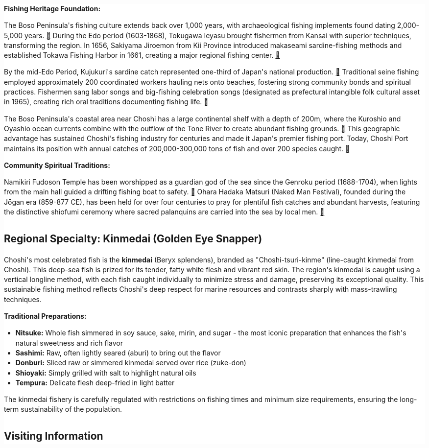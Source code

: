 **Fishing Heritage Foundation:**

The Boso Peninsula's fishing culture extends back over 1,000 years, with archaeological fishing implements found dating 2,000-5,000 years. [🔗](https://factsanddetails.com/japan/cat24/sub159/item934.html) During the Edo period (1603-1868), Tokugawa Ieyasu brought fishermen from Kansai with superior techniques, transforming the region. In 1656, Sakiyama Jiroemon from Kii Province introduced makaseami sardine-fishing methods and established Tokawa Fishing Harbor in 1661, creating a major regional fishing center. [🔗](https://uj-tours.com/tokawa-fishing-village/)

By the mid-Edo Period, Kujukuri's sardine catch represented one-third of Japan's national production. [🔗](https://www.obayashi.co.jp/en/kikan_obayashi/detail/kikan_63_column01_2.html) Traditional seine fishing employed approximately 200 coordinated workers hauling nets onto beaches, fostering strong community bonds and spiritual practices. Fishermen sang labor songs and big-fishing celebration songs (designated as prefectural intangible folk cultural asset in 1965), creating rich oral traditions documenting fishing life. [🔗](https://www.mdpi.com/2071-1050/15/4/3855)

The Boso Peninsula's coastal area near Choshi has a large continental shelf with a depth of 200m, where the Kuroshio and Oyashio ocean currents combine with the outflow of the Tone River to create abundant fishing grounds. [🔗](https://japan-word.com/en/sangayaki) This geographic advantage has sustained Choshi's fishing industry for centuries and made it Japan's premier fishing port. Today, Choshi Port maintains its position with annual catches of 200,000-300,000 tons of fish and over 200 species caught. [🔗](https://en.japantravel.com/chiba/getting-to-know-choshi-s-seafood-heritage/71018)

**Community Spiritual Traditions:**

Namikiri Fudoson Temple has been worshipped as a guardian god of the sea since the Genroku period (1688-1704), when lights from the main hall guided a drifting fishing boat to safety. [🔗](https://visitminamiboso.wordpress.com/about-the-boso/) Ohara Hadaka Matsuri (Naked Man Festival), founded during the Jōgan era (859-877 CE), has been held for over four centuries to pray for plentiful fish catches and abundant harvests, featuring the distinctive shiofumi ceremony where sacred palanquins are carried into the sea by local men. [🔗](https://en.wikipedia.org/wiki/Hadaka_Matsuri)

## Regional Specialty: Kinmedai (Golden Eye Snapper)

Choshi's most celebrated fish is the **kinmedai** (Beryx splendens), branded as "Choshi-tsuri-kinme" (line-caught kinmedai from Choshi). This deep-sea fish is prized for its tender, fatty white flesh and vibrant red skin. The region's kinmedai is caught using a vertical longline method, with each fish caught individually to minimize stress and damage, preserving its exceptional quality. This sustainable fishing method reflects Choshi's deep respect for marine resources and contrasts sharply with mass-trawling techniques.

**Traditional Preparations:**
- **Nitsuke:** Whole fish simmered in soy sauce, sake, mirin, and sugar - the most iconic preparation that enhances the fish's natural sweetness and rich flavor
- **Sashimi:** Raw, often lightly seared (aburi) to bring out the flavor
- **Donburi:** Sliced raw or simmered kinmedai served over rice (zuke-don)
- **Shioyaki:** Simply grilled with salt to highlight natural oils
- **Tempura:** Delicate flesh deep-fried in light batter

The kinmedai fishery is carefully regulated with restrictions on fishing times and minimum size requirements, ensuring the long-term sustainability of the population.

## Visiting Information
